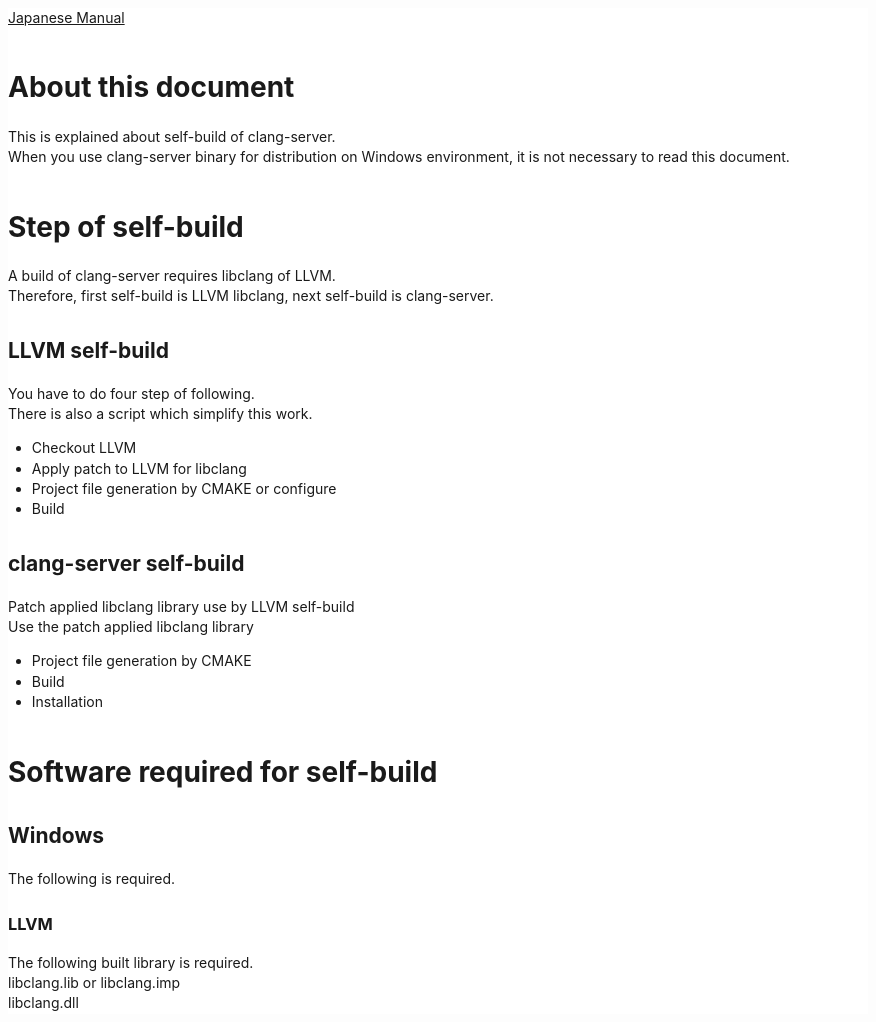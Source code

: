 </ul>
</li>
</ul>
</div>
</div>


[Japanese Manual](./readme.ja.md)  

# About this document<a id="sec-1" name="sec-1"></a>

This is explained about self-build of clang-server.  
When you use clang-server binary for distribution on Windows environment, it is not necessary to read this document.  

# Step of self-build<a id="sec-2" name="sec-2"></a>

A build of clang-server requires libclang of LLVM.  
Therefore, first self-build is LLVM libclang, next self-build is clang-server.  

## LLVM self-build<a id="sec-2-1" name="sec-2-1"></a>

You have to do four step of following.  
There is also a script which simplify this work.  
-   Checkout LLVM
-   Apply patch to LLVM for libclang
-   Project file generation by CMAKE or configure
-   Build

## clang-server self-build<a id="sec-2-2" name="sec-2-2"></a>

Patch applied libclang library use by LLVM self-build  
Use the patch applied libclang library  
-   Project file generation by CMAKE
-   Build
-   Installation

# Software required for self-build<a id="sec-3" name="sec-3"></a>

## Windows<a id="sec-3-1" name="sec-3-1"></a>

The following is required.  

### LLVM<a id="sec-3-1-1" name="sec-3-1-1"></a>

The following built library is required.  
libclang.lib or libclang.imp  
libclang.dll  
